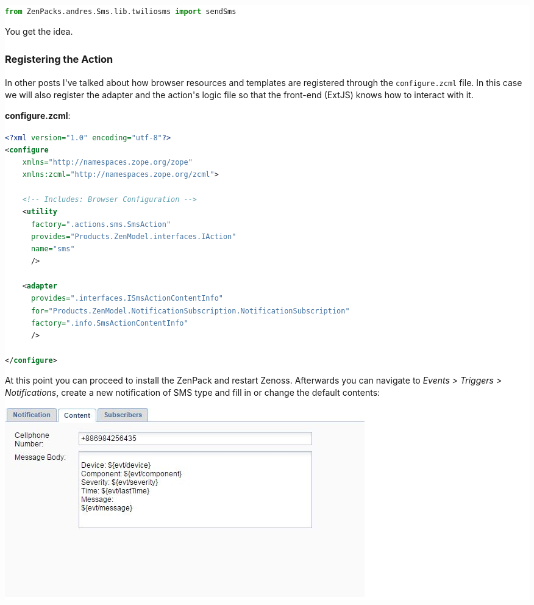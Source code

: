 ```python
from ZenPacks.andres.Sms.lib.twiliosms import sendSms
```

You get the idea.

### Registering the Action

In other posts I've talked about how browser resources and templates are registered through the `configure.zcml` file. In this case we will also register the adapter and the action's logic file so that the front-end (ExtJS) knows how to interact with it.

**configure.zcml**:

```xml
<?xml version="1.0" encoding="utf-8"?>
<configure
    xmlns="http://namespaces.zope.org/zope"
    xmlns:zcml="http://namespaces.zope.org/zcml">

    <!-- Includes: Browser Configuration -->
    <utility
      factory=".actions.sms.SmsAction"
      provides="Products.ZenModel.interfaces.IAction"
      name="sms"
      />

    <adapter
      provides=".interfaces.ISmsActionContentInfo"
      for="Products.ZenModel.NotificationSubscription.NotificationSubscription"
      factory=".info.SmsActionContentInfo"
      />

</configure>
```

At this point you can proceed to install the ZenPack and restart Zenoss. Afterwards you can navigate to *Events > Triggers > Notifications*, create a new notification of SMS type and fill in or change the default contents:

![SMS Action](/posts/custom-notification-action-types-in-zenoss/sms_action.jpg)
